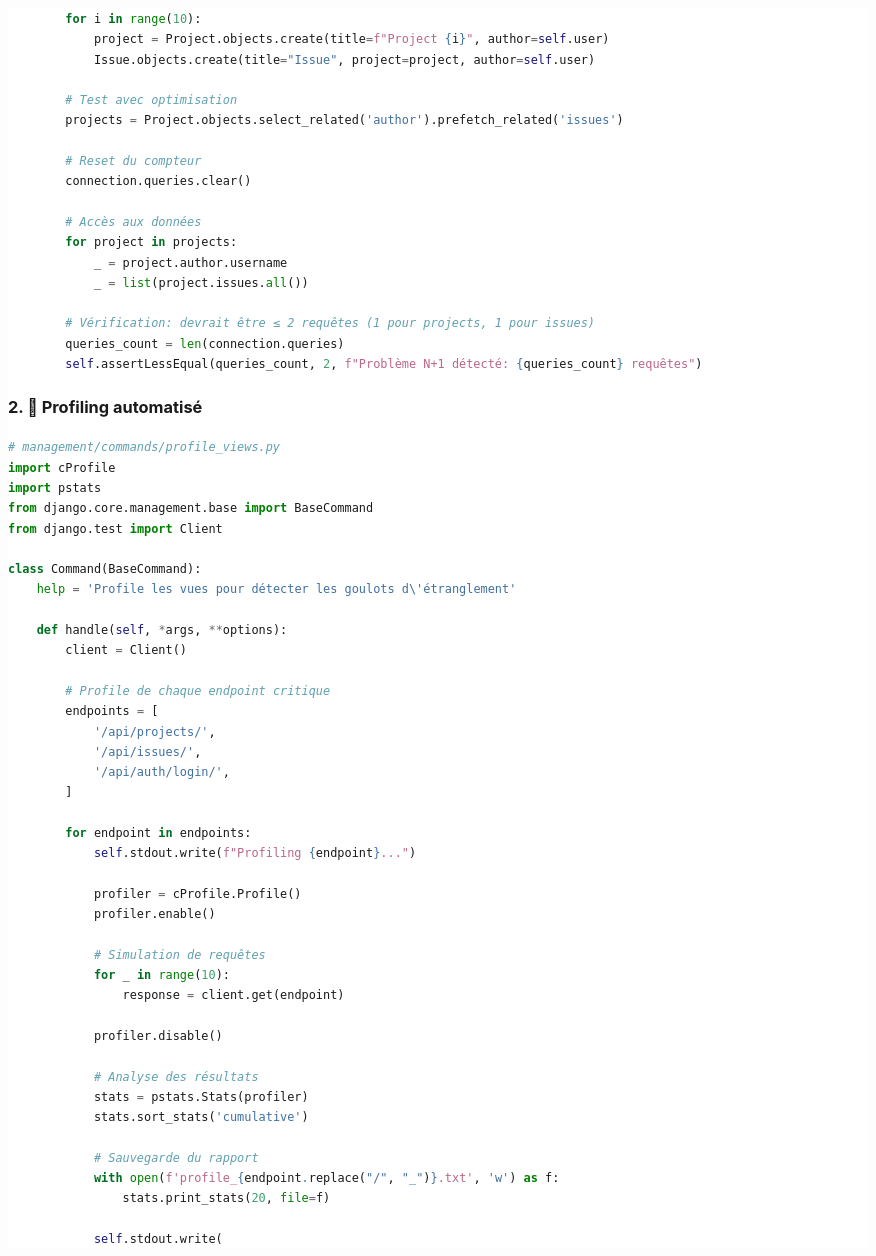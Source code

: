 ```python
        for i in range(10):
            project = Project.objects.create(title=f"Project {i}", author=self.user)
            Issue.objects.create(title="Issue", project=project, author=self.user)
        
        # Test avec optimisation
        projects = Project.objects.select_related('author').prefetch_related('issues')
        
        # Reset du compteur
        connection.queries.clear()
        
        # Accès aux données
        for project in projects:
            _ = project.author.username
            _ = list(project.issues.all())
        
        # Vérification: devrait être ≤ 2 requêtes (1 pour projects, 1 pour issues)
        queries_count = len(connection.queries)
        self.assertLessEqual(queries_count, 2, f"Problème N+1 détecté: {queries_count} requêtes")
```

### 2. 🔬 Profiling automatisé

```python
# management/commands/profile_views.py
import cProfile
import pstats
from django.core.management.base import BaseCommand
from django.test import Client

class Command(BaseCommand):
    help = 'Profile les vues pour détecter les goulots d\'étranglement'
    
    def handle(self, *args, **options):
        client = Client()
        
        # Profile de chaque endpoint critique
        endpoints = [
            '/api/projects/',
            '/api/issues/',
            '/api/auth/login/',
        ]
        
        for endpoint in endpoints:
            self.stdout.write(f"Profiling {endpoint}...")
            
            profiler = cProfile.Profile()
            profiler.enable()
            
            # Simulation de requêtes
            for _ in range(10):
                response = client.get(endpoint)
            
            profiler.disable()
            
            # Analyse des résultats
            stats = pstats.Stats(profiler)
            stats.sort_stats('cumulative')
            
            # Sauvegarde du rapport
            with open(f'profile_{endpoint.replace("/", "_")}.txt', 'w') as f:
                stats.print_stats(20, file=f)
            
            self.stdout.write(
```